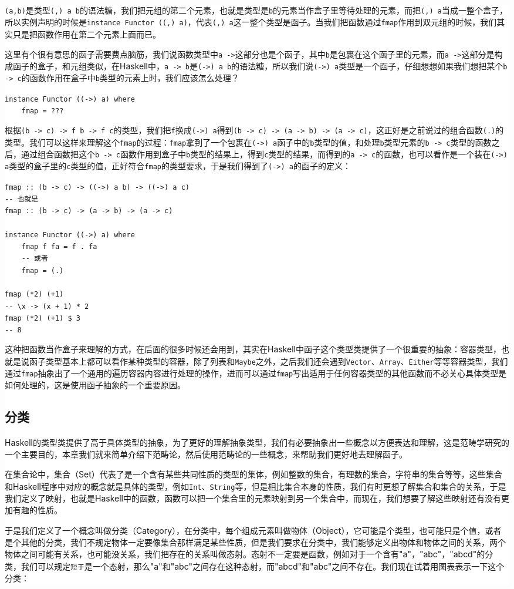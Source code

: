`(a,b)`是类型`(,) a b`的语法糖，我们把元组的第二个元素，也就是类型是`b`的元素当作盒子里等待处理的元素，而把`(,) a`当成一整个盒子，所以实例声明的时候是`instance Functor ((,) a)`，代表`(,) a`这一整个类型是函子。当我们把函数通过`fmap`作用到双元组的时候，我们其实只是把函数作用在第二个元素上面而已。

这里有个很有意思的函子需要费点脑筋，我们说函数类型中`a ->`这部分也是个函子，其中`b`是包裹在这个函子里的元素，而`a ->`这部分是构成函子的盒子，和元组类似，在Haskell中，`a -> b`是`(->) a b`的语法糖，所以我们说`(->) a`类型是一个函子，仔细想想如果我们想把某个`b -> c`的函数作用在盒子中`b`类型的元素上时，我们应该怎么处理？

```
instance Functor ((->) a) where
    fmap = ???
```

根据`(b -> c) -> f b -> f c`的类型，我们把`f`换成`(->) a`得到`(b -> c) -> (a -> b) -> (a -> c)`，这正好是之前说过的组合函数`(.)`的类型。我们可以这样来理解这个`fmap`的过程：`fmap`拿到了一个包裹在`(->) a`函子中的`b`类型的值，和处理`b`类型元素的`b -> c`类型的函数之后，通过组合函数把这个`b -> c`函数作用到盒子中`b`类型的结果上，得到`c`类型的结果，而得到的`a -> c`的函数，也可以看作是一个装在`(->)
a`类型的盒子里的`c`类型的值，正好符合`fmap`的类型要求，于是我们得到了`(->) a`的函子的定义：

```
fmap :: (b -> c) -> ((->) a b) -> ((->) a c)
-- 也就是
fmap :: (b -> c) -> (a -> b) -> (a -> c)

instance Functor ((->) a) where
    fmap f fa = f . fa
    -- 或者
    fmap = (.)

fmap (*2) (+1)
-- \x -> (x + 1) * 2
fmap (*2) (+1) $ 3
-- 8
```

这种把函数当作盒子来理解的方式，在后面的很多时候还会用到，其实在Haskell中函子这个类型类提供了一个很重要的抽象：容器类型，也就是说函子类型基本上都可以看作某种类型的容器，除了列表和`Maybe`之外，之后我们还会遇到`Vector`、`Array`、`Either`等等容器类型，我们通过`fmap`抽象出了一个通用的遍历容器内容进行处理的操作，进而可以通过`fmap`写出适用于任何容器类型的其他函数而不必关心具体类型是如何处理的，这是使用函子抽象的一个重要原因。

分类
----

Haskell的类型类提供了高于具体类型的抽象，为了更好的理解抽象类型，我们有必要抽象出一些概念以方便表达和理解，这是范畴学研究的一个主要目的，本章我们就来简单介绍下范畴论，然后使用范畴论的一些概念，来帮助我们更好地去理解函子。

在集合论中，集合（Set）代表了是一个含有某些共同性质的类型的集体，例如整数的集合，有理数的集合，字符串的集合等等，这些集合和Haskell程序中对应的概念就是具体的类型，例如`Int`、`String`等，但是相比集合本身的性质，我们有时更想了解集合和集合的关系，于是我们定义了映射，也就是Haskell中的函数，函数可以把一个集合里的元素映射到另一个集合中，而现在，我们想要了解这些映射还有没有更加有趣的性质。

于是我们定义了一个概念叫做分类（Category），在分类中，每个组成元素叫做物体（Object），它可能是个类型，也可能只是个值，或者是个其他的分类，我们不规定物体一定要像集合那样满足某些性质，但是我们要求在分类中，我们能够定义出物体和物体之间的关系，两个物体之间可能有关系，也可能没关系，我们把存在的关系叫做态射。态射不一定要是函数，例如对于一个含有"a"，"abc"，"abcd"的分类，我们可以规定`短于`是一个态射，那么"a"和"abc"之间存在这种态射，而"abcd"和"abc"之间不存在。我们现在试着用图表表示一下这个分类：
